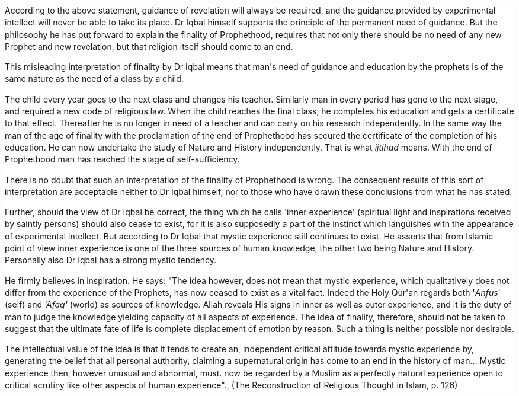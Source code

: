 According to the above statement, guidance of revelation will always be
required, and the guidance provided by experimental intellect will never
be able to take its place. Dr Iqbal himself supports the principle of
the permanent need of guidance. But the philosophy he has put forward to
explain the finality of Prophethood, requires that not only there should
be no need of any new Prophet and new revelation, but that religion
itself should come to an end.

This misleading interpretation of finality by Dr Iqbal means that man's
need of guidance and education by the prophets is of the same nature as
the need of a class by a child.

The child every year goes to the next class and changes his teacher.
Similarly man in every period has gone to the next stage, and required a
new code of religious law. When the child reaches the final class, he
completes his education and gets a certificate to that effect.
Thereafter he is no longer in need of a teacher and can carry on his
research independently. In the same way the man of the age of finality
with the proclamation of the end of Prophethood has secured the
certificate of the completion of his education. He can now undertake the
study of Nature and History independently. That is what *ijtihad* means.
With the end of Prophethood man has reached the stage of
self-sufficiency.

There is no doubt that such an interpretation of the finality of
Prophethood is wrong. The consequent results of this sort of
interpretation are acceptable neither to Dr Iqbal himself, nor to those
who have drawn these conclusions from what he has stated.

Further, should the view of Dr Iqbal be correct, the thing which he
calls 'inner experience' (spiritual light and inspirations received by
saintly persons) should also cease to exist, for it is also supposedly a
part of the instinct which languishes with the appearance of
experimental intellect. But according to Dr Iqbal that mystic experience
still continues to exist. He asserts that from Islamic point of view
inner experience is one of the three sources of human knowledge, the
other two being Nature and History. Personally also Dr Iqbal has a
strong mystic tendency.

He firmly believes in inspiration. He says: "The idea however, does not
mean that mystic experience, which qualitatively does not differ from
the experience of the Prophets, has now ceased to exist as a vital fact.
Indeed the Holy Qur'an regards both '*Anfus*' (self) and *'Afaq'*
(world) as sources of knowledge. Allah reveals His signs in inner as
well as outer experience, and it is the duty of man to judge the
knowledge yielding capacity of all aspects of experience. The idea of
finality, therefore, should not be taken to suggest that the ultimate
fate of life is complete displacement of emotion by reason. Such a thing
is neither possible nor desirable.

The intellectual value of the idea is that it tends to create an,
independent critical attitude towards mystic experience by, generating
the belief that all personal authority, claiming a supernatural origin
has come to an end in the history of man... Mystic experience then,
however unusual and abnormal, must. now be regarded by a Muslim as a
perfectly natural experience open to critical scrutiny like other
aspects of human experience"., (The Reconstruction of Religious Thought
in Islam, p. 126)

